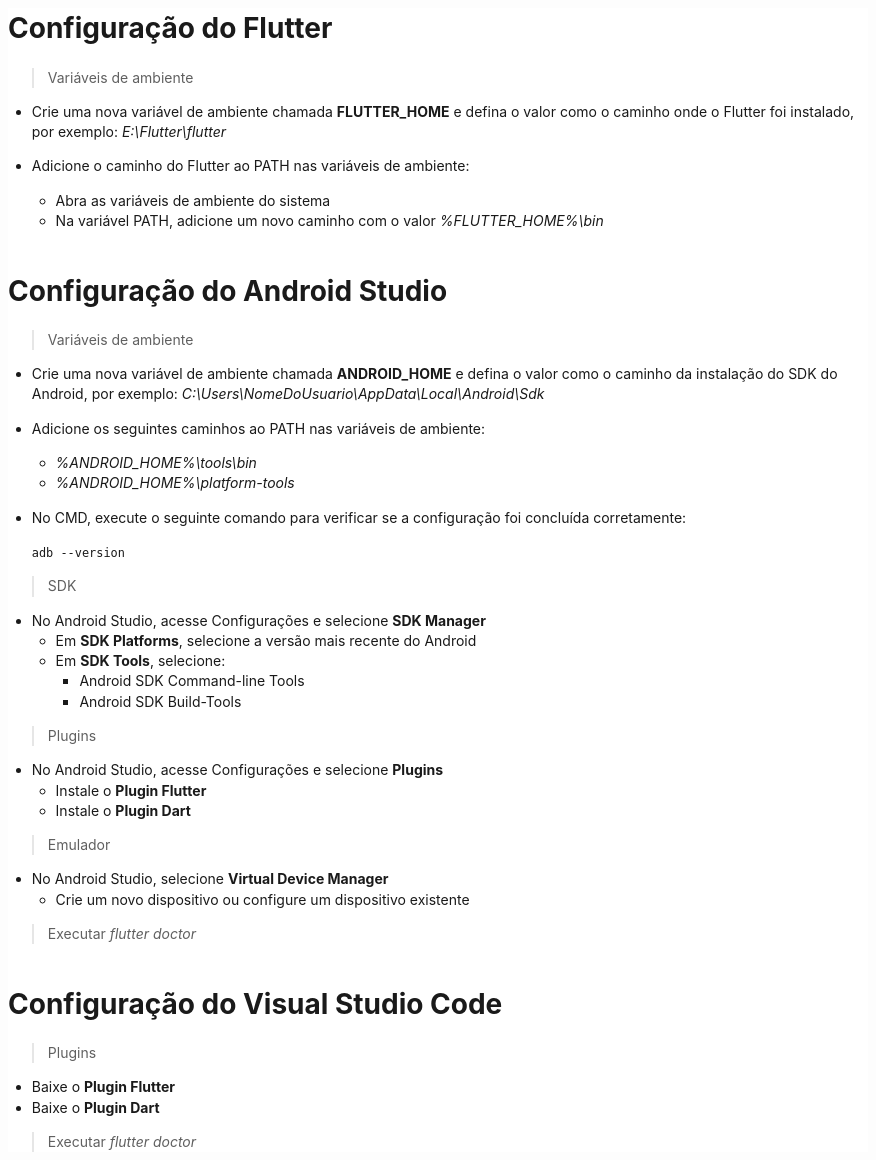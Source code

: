 
# Configuração do Flutter
> Variáveis de ambiente

- Crie uma nova variável de ambiente chamada **FLUTTER_HOME** e defina o valor como o caminho onde o Flutter foi instalado, por exemplo: *E:\Flutter\flutter*

- Adicione o caminho do Flutter ao PATH nas variáveis de ambiente:
    - Abra as variáveis de ambiente do sistema
    - Na variável PATH, adicione um novo caminho com o valor *%FLUTTER_HOME%\bin*

# Configuração do Android Studio
> Variáveis de ambiente

- Crie uma nova variável de ambiente chamada **ANDROID_HOME** e defina o valor como o caminho da instalação do SDK do Android, por exemplo: *C:\Users\NomeDoUsuario\AppData\Local\Android\Sdk*

- Adicione os seguintes caminhos ao PATH nas variáveis de ambiente:
    - *%ANDROID_HOME%\tools\bin*
    - *%ANDROID_HOME%\platform-tools*

- No CMD, execute o seguinte comando para verificar se a configuração foi concluída corretamente:
    ```
    adb --version
    ```

> SDK

- No Android Studio, acesse Configurações e selecione **SDK Manager**
    - Em **SDK Platforms**, selecione a versão mais recente do Android
    - Em **SDK Tools**, selecione:
        - Android SDK Command-line Tools
        - Android SDK Build-Tools

> Plugins

- No Android Studio, acesse Configurações e selecione **Plugins**
    - Instale o **Plugin Flutter**
    - Instale o **Plugin Dart**

> Emulador

- No Android Studio, selecione **Virtual Device Manager**
    - Crie um novo dispositivo ou configure um dispositivo existente

> Executar *flutter doctor*

# Configuração do Visual Studio Code
> Plugins

- Baixe o **Plugin Flutter**
- Baixe o **Plugin Dart**

> Executar *flutter doctor*

